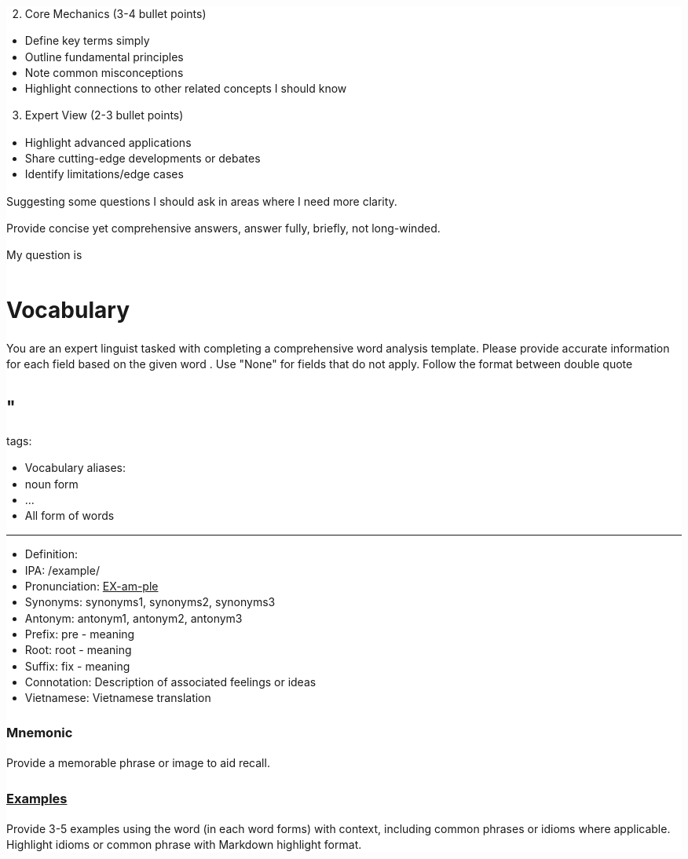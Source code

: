 2. Core Mechanics (3-4 bullet points)
- Define key terms simply
- Outline fundamental principles
- Note common misconceptions
- Highlight connections to other related concepts I should know

3. Expert View (2-3 bullet points)
- Highlight advanced applications
- Share cutting-edge developments or debates
- Identify limitations/edge cases

Suggesting some questions I should ask in areas where I need more clarity.

Provide concise yet comprehensive answers, answer fully, briefly, not long-winded.

My question is 

# Vocabulary

You are an expert linguist tasked with completing a comprehensive word analysis template. Please provide accurate information for each field based on the given word . Use "None" for fields that do not apply. Follow the format between double quote

"
---
tags:
  - Vocabulary
aliases:
  - noun form
  - ...
  - All form of words
---

- Definition: 
- IPA: /example/
- Pronunciation: [EX-am-ple](https://www.google.com/search?q=how+to+pronounce+[EXAMPLE])
- Synonyms: synonyms1, synonyms2, synonyms3
- Antonym: antonym1, antonym2, antonym3
- Prefix: pre - meaning
- Root: root - meaning
- Suffix: fix - meaning
- Connotation: Description of associated feelings or ideas
- Vietnamese: Vietnamese translation

### Mnemonic

Provide a memorable phrase or image to aid recall.

### [Examples](https://www.google.com/search?q=[EXAMPLE]+in+a+sentence)

Provide 3-5 examples using the word (in each word forms) with context, including common phrases or idioms where applicable. Highlight idioms or common phrase with Markdown highlight format.
